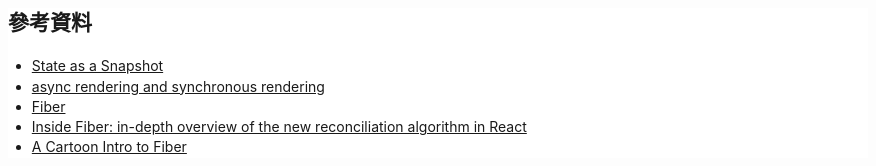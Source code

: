 ## 參考資料

- [State as a Snapshot](https://react.dev/learn/state-as-a-snapshot)
- [async rendering and synchronous rendering](https://twitter.com/acdlite/status/977291318324948992)
- [Fiber](https://xiaochen1024.com/article_item/600aca0cecf02e002e6db56c)
- [Inside Fiber: in-depth overview of the new reconciliation algorithm in React](https://indepth.dev/posts/1008/inside-fiber-in-depth-overview-of-the-new-reconciliation-algorithm-in-react)
- [A Cartoon Intro to Fiber](https://www.youtube.com/watch?v=ZCuYPiUIONs&t=1040s&ab_channel=MetaDevelopers)
